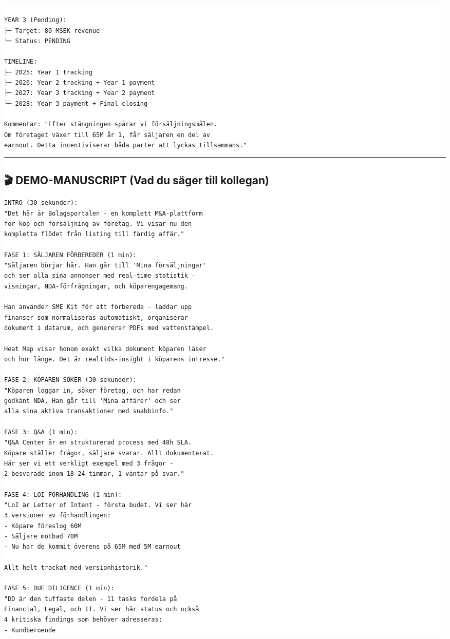 ```

YEAR 3 (Pending):
├─ Target: 80 MSEK revenue
└─ Status: PENDING

TIMELINE:
├─ 2025: Year 1 tracking
├─ 2026: Year 2 tracking + Year 1 payment
├─ 2027: Year 3 tracking + Year 2 payment
└─ 2028: Year 3 payment + Final closing

Kommentar: "Efter stängningen spårar vi försäljningsmålen.
Om företaget växer till 65M år 1, får säljaren en del av
earnout. Detta incentiviserar båda parter att lyckas tillsammans."
```

---

## 🎬 DEMO-MANUSCRIPT (Vad du säger till kollegan)

```
INTRO (30 sekunder):
"Det här är Bolagsportalen - en komplett M&A-plattform 
för köp och försäljning av företag. Vi visar nu den 
kompletta flödet från listing till färdig affär."

FASE 1: SÄLJAREN FÖRBEREDER (1 min):
"Säljaren börjar här. Han går till 'Mina försäljningar'
och ser alla sina annonser med real-time statistik - 
visningar, NDA-förfrågningar, och köparengagemang.

Han använder SME Kit för att förbereda - laddar upp
finanser som normaliseras automatiskt, organiserar
dokument i datarum, och genererar PDFs med vattenstämpel.

Heat Map visar honom exakt vilka dokument köparen läser
och hur länge. Det är realtids-insight i köparens intresse."

FASE 2: KÖPAREN SÖKER (30 sekunder):
"Köparen loggar in, söker företag, och har redan
godkänt NDA. Han går till 'Mina affärer' och ser
alla sina aktiva transaktioner med snabbinfo."

FASE 3: Q&A (1 min):
"Q&A Center är en strukturerad process med 48h SLA.
Köpare ställer frågor, säljare svarar. Allt dokumenterat.
Här ser vi ett verkligt exempel med 3 frågor -
2 besvarade inom 18-24 timmar, 1 väntar på svar."

FASE 4: LOI FÖRHANDLING (1 min):
"LoI är Letter of Intent - första budet. Vi ser här
3 versioner av förhandlingen:
- Köpare föreslog 60M
- Säljare motbad 70M
- Nu har de kommit överens på 65M med 5M earnout

Allt helt trackat med versionhistorik."

FASE 5: DUE DILIGENCE (1 min):
"DD är den tuffaste delen - 11 tasks fordela på
Financial, Legal, och IT. Vi ser här status och också
4 kritiska findings som behöver adresseras:
- Kundberoende
```